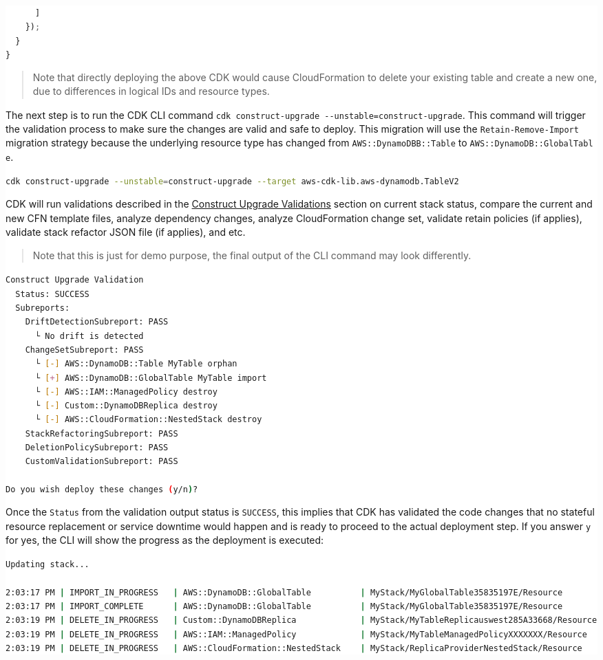 ```ts
      ]
    });
  }
}
```

> Note that directly deploying the above CDK would cause CloudFormation
> to delete your existing table and create a new one, due to differences in logical IDs
> and resource types.

The next step is to run the CDK CLI command `cdk construct-upgrade --unstable=construct-upgrade`. This command
will trigger the validation process to make sure the changes are valid and safe to deploy.
This migration will use the `Retain-Remove-Import` migration strategy because the underlying
resource type has changed from `AWS::DynamoDBB::Table` to `AWS::DynamoDB::GlobalTable`.

```sh
cdk construct-upgrade --unstable=construct-upgrade --target aws-cdk-lib.aws-dynamodb.TableV2
```

CDK will run validations described in the [Construct Upgrade Validations](#construct-upgrade-validations) section
on current stack status, compare the current and new CFN template files, analyze dependency changes, analyze
CloudFormation change set, validate retain policies (if applies), validate stack refactor JSON file (if applies), and etc.

> Note that this is just for demo purpose, the final output of the CLI command may look differently.

```sh
Construct Upgrade Validation
  Status: SUCCESS
  Subreports:
    DriftDetectionSubreport: PASS
      └ No drift is detected
    ChangeSetSubreport: PASS
      └ [-] AWS::DynamoDB::Table MyTable orphan
      └ [+] AWS::DynamoDB::GlobalTable MyTable import
      └ [-] AWS::IAM::ManagedPolicy destroy
      └ [-] Custom::DynamoDBReplica destroy
      └ [-] AWS::CloudFormation::NestedStack destroy
    StackRefactoringSubreport: PASS
    DeletionPolicySubreport: PASS
    CustomValidationSubreport: PASS

Do you wish deploy these changes (y/n)?
```

Once the `Status` from the validation output status is `SUCCESS`, this implies that CDK has
validated the code changes that no stateful resource replacement or service downtime would
happen and is ready to proceed to the actual deployment step. If you answer `y` for yes,
the CLI will show the progress as the deployment is executed:

```sh
Updating stack...

2:03:17 PM | IMPORT_IN_PROGRESS   | AWS::DynamoDB::GlobalTable          | MyStack/MyGlobalTable35835197E/Resource
2:03:17 PM | IMPORT_COMPLETE      | AWS::DynamoDB::GlobalTable          | MyStack/MyGlobalTable35835197E/Resource
2:03:19 PM | DELETE_IN_PROGRESS   | Custom::DynamoDBReplica             | MyStack/MyTableReplicauswest285A33668/Resource
2:03:19 PM | DELETE_IN_PROGRESS   | AWS::IAM::ManagedPolicy             | MyStack/MyTableManagedPolicyXXXXXXX/Resource
2:03:19 PM | DELETE_IN_PROGRESS   | AWS::CloudFormation::NestedStack    | MyStack/ReplicaProviderNestedStack/Resource
```